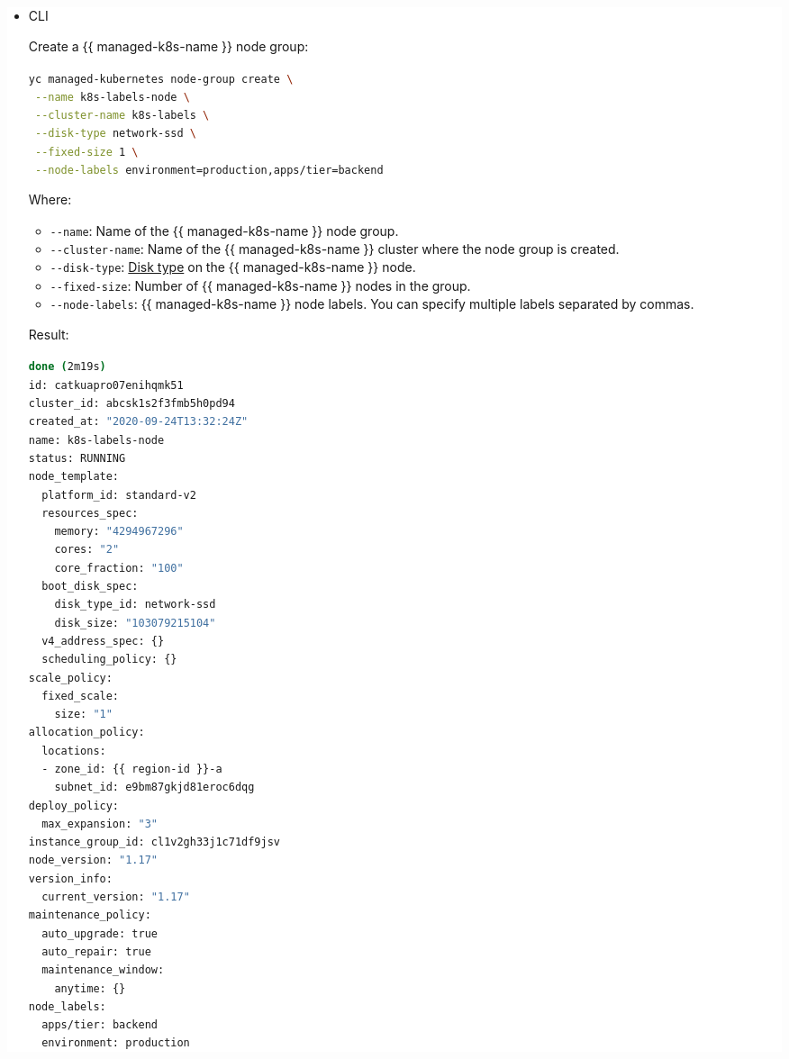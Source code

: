    - CLI

     Create a {{ managed-k8s-name }} node group:

     ```bash
     yc managed-kubernetes node-group create \
      --name k8s-labels-node \
      --cluster-name k8s-labels \
      --disk-type network-ssd \
      --fixed-size 1 \
      --node-labels environment=production,apps/tier=backend
     ```

     Where:

     * `--name`: Name of the {{ managed-k8s-name }} node group.
     * `--cluster-name`: Name of the {{ managed-k8s-name }} cluster where the node group is created.
     * `--disk-type`: [Disk type](../../../compute/concepts/disk.md) on the {{ managed-k8s-name }} node.
     * `--fixed-size`: Number of {{ managed-k8s-name }} nodes in the group.
     * `--node-labels`: {{ managed-k8s-name }} node labels. You can specify multiple labels separated by commas.

     Result:

     ```bash
     done (2m19s)
     id: catkuapro07enihqmk51
     cluster_id: abcsk1s2f3fmb5h0pd94
     created_at: "2020-09-24T13:32:24Z"
     name: k8s-labels-node
     status: RUNNING
     node_template:
       platform_id: standard-v2
       resources_spec:
         memory: "4294967296"
         cores: "2"
         core_fraction: "100"
       boot_disk_spec:
         disk_type_id: network-ssd
         disk_size: "103079215104"
       v4_address_spec: {}
       scheduling_policy: {}
     scale_policy:
       fixed_scale:
         size: "1"
     allocation_policy:
       locations:
       - zone_id: {{ region-id }}-a
         subnet_id: e9bm87gkjd81eroc6dqg
     deploy_policy:
       max_expansion: "3"
     instance_group_id: cl1v2gh33j1c71df9jsv
     node_version: "1.17"
     version_info:
       current_version: "1.17"
     maintenance_policy:
       auto_upgrade: true
       auto_repair: true
       maintenance_window:
         anytime: {}
     node_labels:
       apps/tier: backend
       environment: production
     ```
